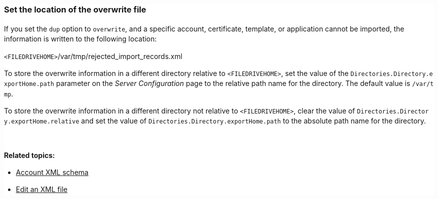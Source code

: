 

### Set the location of the overwrite file



If you set the `dup` option to `overwrite`, and a specific account, certificate, template, or application cannot be imported, the information is written to the following location:



`<FILEDRIVEHOME>`/var/tmp/rejected\_import\_records.xml



To store the overwrite information in a different directory relative to `<FILEDRIVEHOME>`, set the value of the `Directories.Directory.exportHome.path` parameter on the *Server Configuration* page to the relative path name for the directory. The default value is `/var/tmp`.



To store the overwrite information in a different directory not relative to `<FILEDRIVEHOME>`, clear the value of `Directories.Directory.exportHome.relative` and set the value of `Directories.Directory.exportHome.path` to the absolute path name for the directory.



 



**Related topics:**



-   [Account XML schema](../c_st_account_xml_schema)

-   [Edit an XML file](../c_st_edit_xml_file)

